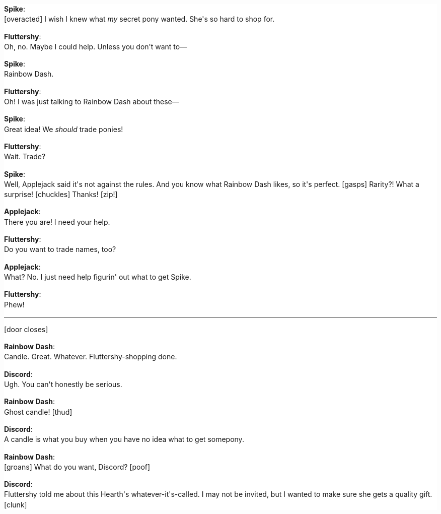 **Spike**:  
[overacted] I wish I knew what *my* secret pony wanted. She's so hard to shop for.

**Fluttershy**:  
Oh, no. Maybe I could help. Unless you don't want to—

**Spike**:  
Rainbow Dash.

**Fluttershy**:  
Oh! I was just talking to Rainbow Dash about these—

**Spike**:  
Great idea! We *should* trade ponies!

**Fluttershy**:  
Wait. Trade?

**Spike**:  
Well, Applejack said it's not against the rules. And you know what Rainbow Dash likes, so it's perfect. [gasps] Rarity?! What a surprise! [chuckles] Thanks!
[zip!]

**Applejack**:  
There you are! I need your help.

**Fluttershy**:  
Do you want to trade names, too?

**Applejack**:  
What? No. I just need help figurin' out what to get Spike.

**Fluttershy**:  
Phew!

***

[door closes]

**Rainbow Dash**:  
Candle. Great. Whatever. Fluttershy-shopping done.

**Discord**:  
Ugh. You can't honestly be serious.

**Rainbow Dash**:  
Ghost candle!
[thud]

**Discord**:  
A candle is what you buy when you have no idea what to get somepony.

**Rainbow Dash**:  
[groans] What do you want, Discord?
[poof]

**Discord**:  
Fluttershy told me about this Hearth's whatever-it's-called. I may not be invited, but I wanted to make sure she gets a quality gift.
[clunk]
